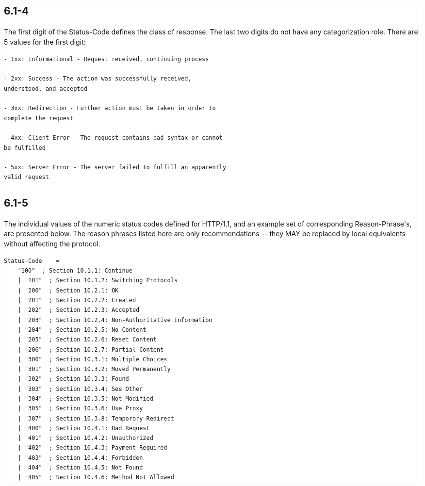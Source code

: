 ## 6.1-4
The first digit of the Status-Code defines the class of response. The
last two digits do not have any categorization role. There are 5
values for the first digit:

    - 1xx: Informational - Request received, continuing process

    - 2xx: Success - The action was successfully received,
    understood, and accepted

    - 3xx: Redirection - Further action must be taken in order to
    complete the request

    - 4xx: Client Error - The request contains bad syntax or cannot
    be fulfilled

    - 5xx: Server Error - The server failed to fulfill an apparently
    valid request

## 6.1-5
The individual values of the numeric status codes defined for
HTTP/1.1, and an example set of corresponding Reason-Phrase's, are
presented below. The reason phrases listed here are only
recommendations -- they MAY be replaced by local equivalents without
affecting the protocol.

    Status-Code    =
        "100"  ; Section 10.1.1: Continue
        | "101"  ; Section 10.1.2: Switching Protocols
        | "200"  ; Section 10.2.1: OK
        | "201"  ; Section 10.2.2: Created
        | "202"  ; Section 10.2.3: Accepted
        | "203"  ; Section 10.2.4: Non-Authoritative Information
        | "204"  ; Section 10.2.5: No Content
        | "205"  ; Section 10.2.6: Reset Content
        | "206"  ; Section 10.2.7: Partial Content
        | "300"  ; Section 10.3.1: Multiple Choices
        | "301"  ; Section 10.3.2: Moved Permanently
        | "302"  ; Section 10.3.3: Found
        | "303"  ; Section 10.3.4: See Other
        | "304"  ; Section 10.3.5: Not Modified
        | "305"  ; Section 10.3.6: Use Proxy
        | "307"  ; Section 10.3.8: Temporary Redirect
        | "400"  ; Section 10.4.1: Bad Request
        | "401"  ; Section 10.4.2: Unauthorized
        | "402"  ; Section 10.4.3: Payment Required
        | "403"  ; Section 10.4.4: Forbidden
        | "404"  ; Section 10.4.5: Not Found
        | "405"  ; Section 10.4.6: Method Not Allowed